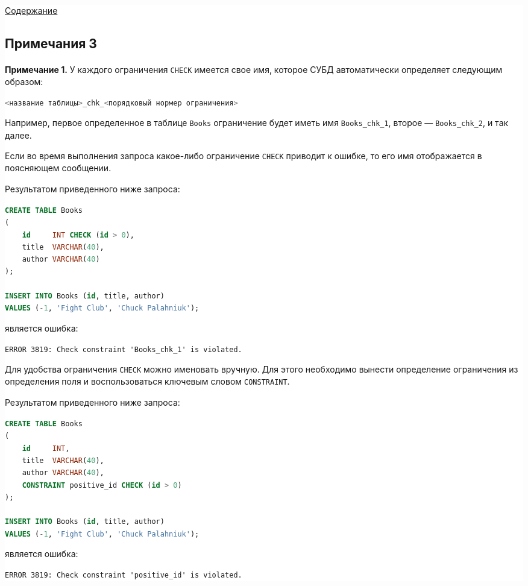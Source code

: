 [Содержание](#содержание)

## Примечания 3

**Примечание 1.** У каждого ограничения `CHECK` имеется свое имя, которое СУБД автоматически определяет следующим образом:

```sql
<название таблицы>_chk_<порядковый нормер ограничения>
```

Например, первое определенное в таблице `Books` ограничение будет иметь имя `Books_chk_1`, второе — `Books_chk_2`, и так далее.

Если во время выполнения запроса какое-либо ограничение `CHECK` приводит к ошибке, то его имя отображается в поясняющем сообщении.

Результатом приведенного ниже запроса:

```sql
CREATE TABLE Books
(
    id     INT CHECK (id > 0),
    title  VARCHAR(40),
    author VARCHAR(40)
);

INSERT INTO Books (id, title, author)
VALUES (-1, 'Fight Club', 'Chuck Palahniuk');
```

является ошибка:

```
ERROR 3819: Check constraint 'Books_chk_1' is violated.
```

Для удобства ограничения `CHECK` можно именовать вручную. Для этого необходимо вынести определение ограничения из определения поля и воспользоваться ключевым словом `CONSTRAINT`.

Результатом приведенного ниже запроса:

```sql
CREATE TABLE Books
(
    id     INT,
    title  VARCHAR(40),
    author VARCHAR(40),
    CONSTRAINT positive_id CHECK (id > 0)
);

INSERT INTO Books (id, title, author)
VALUES (-1, 'Fight Club', 'Chuck Palahniuk');
```

является ошибка:

```
ERROR 3819: Check constraint 'positive_id' is violated.
```
